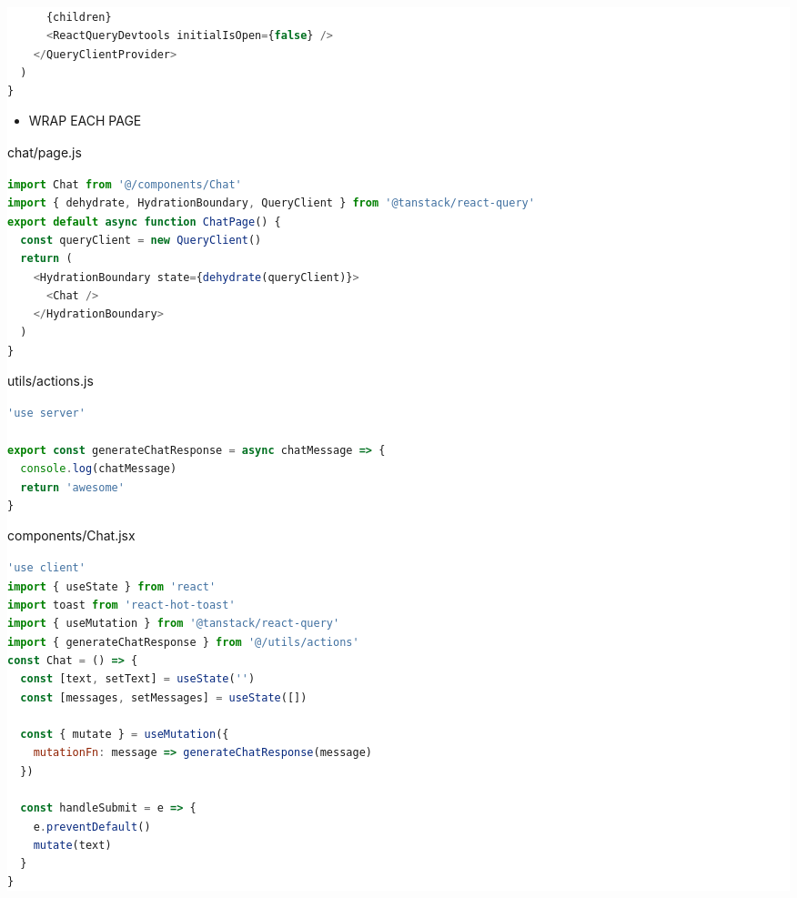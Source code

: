 ```js
      {children}
      <ReactQueryDevtools initialIsOpen={false} />
    </QueryClientProvider>
  )
}
```

- WRAP EACH PAGE

chat/page.js

```js
import Chat from '@/components/Chat'
import { dehydrate, HydrationBoundary, QueryClient } from '@tanstack/react-query'
export default async function ChatPage() {
  const queryClient = new QueryClient()
  return (
    <HydrationBoundary state={dehydrate(queryClient)}>
      <Chat />
    </HydrationBoundary>
  )
}
```

utils/actions.js

```js
'use server'

export const generateChatResponse = async chatMessage => {
  console.log(chatMessage)
  return 'awesome'
}
```

components/Chat.jsx

```js
'use client'
import { useState } from 'react'
import toast from 'react-hot-toast'
import { useMutation } from '@tanstack/react-query'
import { generateChatResponse } from '@/utils/actions'
const Chat = () => {
  const [text, setText] = useState('')
  const [messages, setMessages] = useState([])

  const { mutate } = useMutation({
    mutationFn: message => generateChatResponse(message)
  })

  const handleSubmit = e => {
    e.preventDefault()
    mutate(text)
  }
}
```
